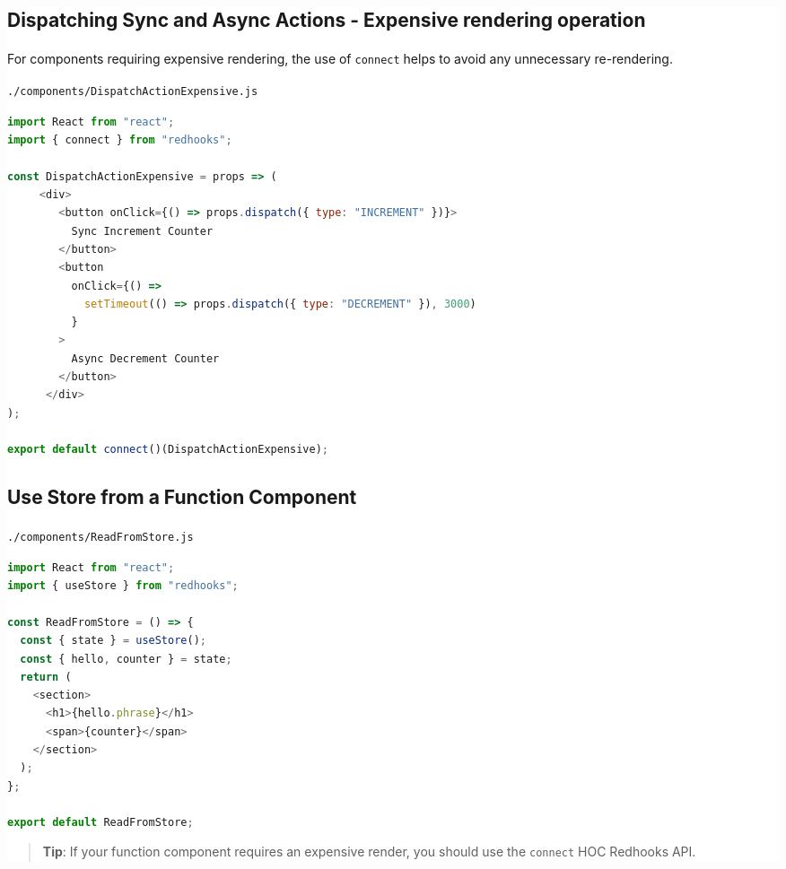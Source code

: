 ## Dispatching Sync and Async Actions - Expensive rendering operation
For components requiring expensive rendering, the use of `connect` helps to avoid any unnecessary re-rendering.

`./components/DispatchActionExpensive.js`
```js
import React from "react";
import { connect } from "redhooks";

const DispatchActionExpensive = props => (
     <div>
        <button onClick={() => props.dispatch({ type: "INCREMENT" })}>
          Sync Increment Counter
        </button>
        <button
          onClick={() =>
            setTimeout(() => props.dispatch({ type: "DECREMENT" }), 3000)
          }
        >
          Async Decrement Counter
        </button>
      </div>
);

export default connect()(DispatchActionExpensive);
```

## Use Store from a Function Component

`./components/ReadFromStore.js`
```js
import React from "react";
import { useStore } from "redhooks";

const ReadFromStore = () => {
  const { state } = useStore();
  const { hello, counter } = state;
  return (
    <section>
      <h1>{hello.phrase}</h1>
      <span>{counter}</span>
    </section>
  );
};

export default ReadFromStore;
```

> **Tip**: If your function component requires an expensive render, you should use the `connect` HOC Redhooks API.
